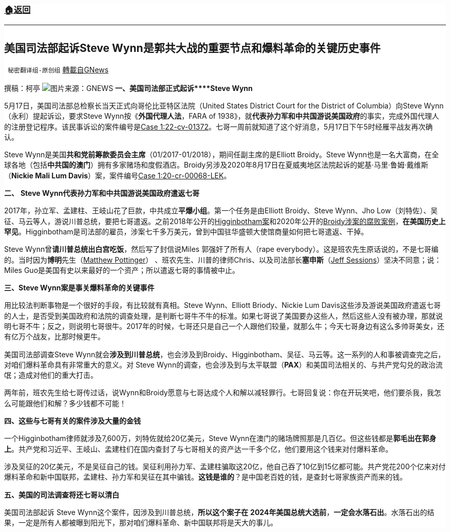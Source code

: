 ###  [:house:返回](README.md)
---


## 美国司法部起诉Steve Wynn是郭共大战的重要节点和爆料革命的关键历史事件
` 秘密翻译组-原创组` [轉載自GNews](https://gnews.org/zh-hans/2574001/)

撰稿：柯亭
 ![](https://assets.gnews.org/wp-content/uploads/2022/05/20220521_1653162980-scaled.jpg)图片来源：GNEWS 
**一、美国司法部正式起诉****Steve Wynn**
 
5月17日，美国司法部总检察长当天正式向哥伦比亚特区法院（United States District Court for the District of Columbia）向Steve Wynn（永利）提起诉讼，要求Steve Wynn按《**外国代理人法**，FARA of 1938》，就**代表孙力军和中共国游说美国政府**的事实，完成外国代理人的注册登记程序。该民事诉讼的案件编号是[Case 1:22-cv-01372](https://www.justice.gov/opa/press-release/file/1506786/download)。七哥一周前就知道了这个好消息，5月17日下午5时经雁平战友再次确认。
 
Steve Wynn是美国**共和党前筹款委员会主席**（01/2017-01/2018），期间任副主席的是Elliott Broidy。Steve Wynn也是一名大富商，在全球各地（包括**中共国的澳门**）拥有多家赌场和度假酒店。Broidy另涉及2020年8月17日在夏威夷地区法院起诉的妮基·马里·鲁姆·戴维斯（**Nickie Mali Lum Davis**）案，案件编号[Case 1:20-cr-00068-LEK](https://www.followcn.com/chinese/wp-content/uploads/2020/08/DOJ_20200817_Case1_20-cr-00068-LEK-Simplified.V3.pdf)。
 
**二、** **Steve Wynn代表孙力军和中共国游说美国政府遣返七哥**
 
2017年，孙立军、孟建柱、王岐山花了巨款，中共成立**平爆小组**。第一个任务是由Elliott Broidy、Steve Wynn、Jho Low（刘特佐）、吴征、马云等人，游说川普总统，要把七哥遣返。之前2018年公开的[Higginbotham案](https://www.justice.gov/opa/pr/former-justice-department-employee-pleads-guilty-conspiracy-deceive-us-banks-about-millions)和2020年公开的[Broidy涉案的腐败案例](https://www.followcn.com/chinese/wp-content/uploads/2020/08/DOJ_20200817_Case1_20-cr-00068-LEK-Simplified.V3.pdf)，**在美国历史上罕见**。Higginbotham是司法部的雇员，涉案七千多万美元，曾到中国驻华盛顿大使馆商量如何把七哥遣返、干掉。
 
Steve Wynn曾**请川普总统出白宫吃饭**，然后写了封信说Miles 郭强奸了所有人（rape everybody）。这是班农先生原话说的，不是七哥编的。当时因为**博明**先生（[Matthew Pottinger](https://zh.wikipedia.org/zh-hant/%E9%A9%AC%E4%BF%AE%C2%B7%E6%B3%A2%E5%BB%B7%E6%9D%B0)） 、班农先生、川普的律师Chris、以及司法部长**塞申斯**（[Jeff Sessions](https://zh.wikipedia.org/wiki/%E5%82%91%E5%A4%AB%C2%B7%E5%A1%9E%E7%94%B3%E6%96%AF)）坚决不同意；说：Miles Guo是美国有史以来最好的一个资产；所以遣返七哥的事情被中止。
 
**三、Steve Wynn案是事关爆料革命的关键事件**
 
用比较法判断事物是一个很好的手段，有比较就有真相。Steve Wynn、Elliott Briody、Nickie Lum Davis这些涉及游说美国政府遣返七哥的人士，是否受到美国政府和法院的调查处理，是判断七哥牛不牛的标准。如果七哥说了美国要办这些人，然后这些人没有被办理，那就说明七哥不牛；反之，则说明七哥很牛。2017年的时候，七哥还只是自己一个人跟他们较量，就那么牛；今天七哥身边有这么多帅哥美女，还有亿万个战友，比那时候更牛。
 
美国司法部调查Steve Wynn就会**涉及到川普总统**，也会涉及到Broidy、Higginbotham、吴征、马云等。这一系列的人和事被调查完之后，对咱们爆料革命具有非常重大的意义。对 Steve Wynn的调查，也会涉及到与太平联盟（**PAX**）和美国司法相关的、与共产党勾兑的政治流氓；造成对他们的重大打击。
 
两年前，班农先生给七哥传过话，说Wynn和Broidy愿意与七哥达成个人和解以减轻罪行。七哥回复说：你在开玩笑吧，他们要杀我，我怎么可能跟他们和解？多少钱都不可能！
 
**四、这些与七哥有关的案件涉及大量的金钱**
 
一个Higginbotham律师就涉及7,600万，刘特佐就给20亿美元，Steve Wynn在澳门的赌场牌照那是几百亿。但这些钱都是**郭毛出在郭身上**。共产党和习近平、王岐山、孟建柱们在国内查封了与七哥相关的资产达一千多个亿，他们要用这个钱来对付爆料革命。
 
涉及吴征的20亿美元，不是吴征自己的钱。吴征利用孙力军、孟建柱骗取这20亿，他自己吞了10亿到15亿都可能。共产党花200个亿来对付爆料革命和新中国联邦，孟建柱、孙力军和吴征在其中骗钱。**这钱是谁的**？是中国老百姓的钱，是查封七哥家族资产而来的钱。
 
**五、美国的司法调查将还七哥以清白**
 
美国司法部起诉 Steve Wynn这个案件，因涉及到川普总统，**所以这个案子在** **2024年美国总统大选前**，**一定会水落石出**。水落石出的结果，一定是所有人都被曝到阳光下，那对咱们爆料革命、新中国联邦将是天大的事儿。
 
